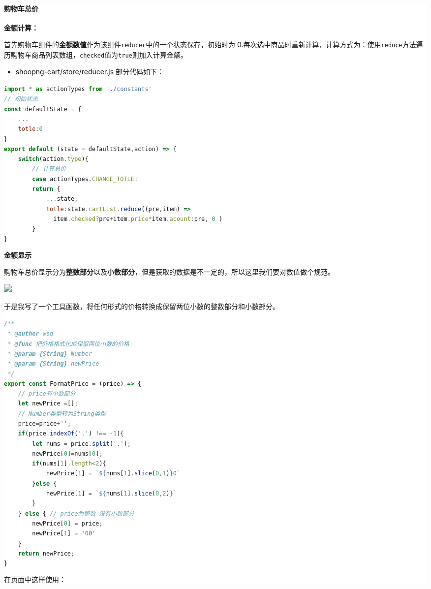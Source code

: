 #### 购物车总价
**金额计算：**

首先购物车组件的**金额数值**作为该组件`reducer`中的一个状态保存，初始时为 0.每次选中商品时重新计算，计算方式为：使用`reduce`方法遍历购物车商品列表数组，`checked`值为`true`则加入计算金额。

- shoopng-cart/store/reducer.js 部分代码如下：

```js
import * as actionTypes from './constants'
// 初始状态
const defaultState = {
    ...
    totle:0
}
export default (state = defaultState,action) => {
    switch(action.type){
        // 计算总价
        case actionTypes.CHANGE_TOTLE:
        return {
            ...state,
            totle:state.cartList.reduce((pre,item) => 
              item.checked?pre+item.price*item.acount:pre, 0 )
        }
}
```

**金额显示**

购物车总价显示分为**整数部分**以及**小数部分**，但是获取的数据是不一定的，所以这里我们要对数值做个规范。

<img src='https://p9-juejin.byteimg.com/tos-cn-i-k3u1fbpfcp/76b5bfebd9254e7b992fd4833f54aac9~tplv-k3u1fbpfcp-watermark.image?' width="75%">

于是我写了一个工具函数，将任何形式的价格转换成保留两位小数的整数部分和小数部分。

```js
/**
 * @auther wsq
 * @func 把价格格式化成保留两位小数的价格
 * @param {String} Number 
 * @param {String} newPrice
 */
export const FormatPrice = (price) => {
    // price有小数部分
    let newPrice =[];
    // Number类型转为String类型
    price=price+'';
    if(price.indexOf('.') !== -1){
        let nums = price.split('.');
        newPrice[0]=nums[0];
        if(nums[1].length<2){
            newPrice[1] = `${nums[1].slice(0,1)}0`
        }else {
            newPrice[1] = `${nums[1].slice(0,2)}`
        }
    } else { // price为整数 没有小数部分
        newPrice[0] = price;
        newPrice[1] = '00'
    }
    return newPrice;
}

```
在页面中这样使用：
